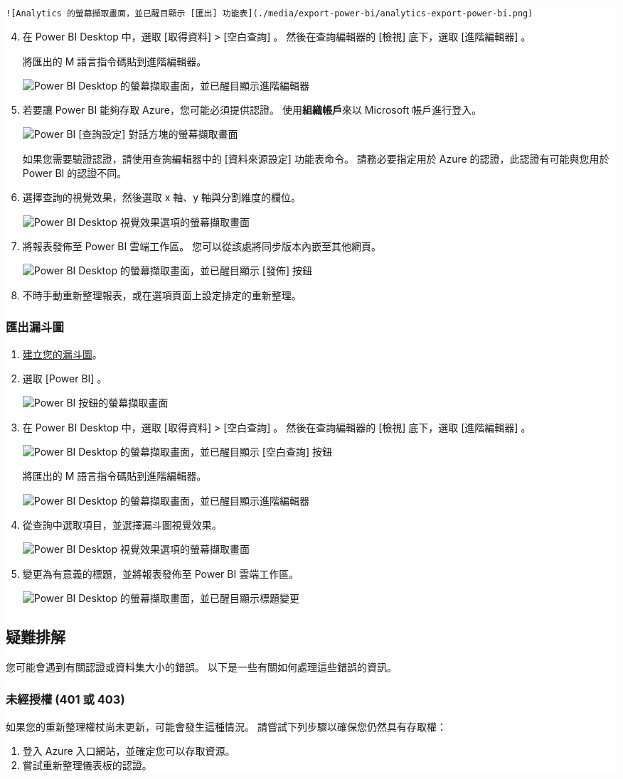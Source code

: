     ![Analytics 的螢幕擷取畫面，並已醒目顯示 [匯出] 功能表](./media/export-power-bi/analytics-export-power-bi.png)
4. 在 Power BI Desktop 中，選取 [取得資料]   > [空白查詢]  。 然後在查詢編輯器的 [檢視]  底下，選取 [進階編輯器]  。

    將匯出的 M 語言指令碼貼到進階編輯器。

    ![Power BI Desktop 的螢幕擷取畫面，並已醒目顯示進階編輯器](./media/export-power-bi/power-bi-import-analytics-query.png)

5. 若要讓 Power BI 能夠存取 Azure，您可能必須提供認證。 使用**組織帳戶**來以 Microsoft 帳戶進行登入。
   
    ![Power BI [查詢設定] 對話方塊的螢幕擷取畫面](./media/export-power-bi/power-bi-import-sign-in.png)

    如果您需要驗證認證，請使用查詢編輯器中的 [資料來源設定]  功能表命令。 請務必要指定用於 Azure 的認證，此認證有可能與您用於 Power BI 的認證不同。
6. 選擇查詢的視覺效果，然後選取 x 軸、y 軸與分割維度的欄位。
   
    ![Power BI Desktop 視覺效果選項的螢幕擷取畫面](./media/export-power-bi/power-bi-analytics-visualize.png)
7. 將報表發佈至 Power BI 雲端工作區。 您可以從該處將同步版本內嵌至其他網頁。
   
    ![Power BI Desktop 的螢幕擷取畫面，並已醒目顯示 [發佈] 按鈕](./media/export-power-bi/publish-power-bi.png)
8. 不時手動重新整理報表，或在選項頁面上設定排定的重新整理。

### <a name="export-a-funnel"></a>匯出漏斗圖
1. [建立您的漏斗圖](../../azure-monitor/app/usage-funnels.md)。
2. 選取 [Power BI]  。

   ![Power BI 按鈕的螢幕擷取畫面](./media/export-power-bi/button.png)

3. 在 Power BI Desktop 中，選取 [取得資料]   > [空白查詢]  。 然後在查詢編輯器的 [檢視]  底下，選取 [進階編輯器]  。

   ![Power BI Desktop 的螢幕擷取畫面，並已醒目顯示 [空白查詢] 按鈕](./media/export-power-bi/blankquery.png)

   將匯出的 M 語言指令碼貼到進階編輯器。 

   ![Power BI Desktop 的螢幕擷取畫面，並已醒目顯示進階編輯器](./media/export-power-bi/advancedquery.png)

4. 從查詢中選取項目，並選擇漏斗圖視覺效果。

   ![Power BI Desktop 視覺效果選項的螢幕擷取畫面](./media/export-power-bi/selectsequence.png)

5. 變更為有意義的標題，並將報表發佈至 Power BI 雲端工作區。 

   ![Power BI Desktop 的螢幕擷取畫面，並已醒目顯示標題變更](./media/export-power-bi/changetitle.png)

## <a name="troubleshooting"></a>疑難排解

您可能會遇到有關認證或資料集大小的錯誤。 以下是一些有關如何處理這些錯誤的資訊。

### <a name="unauthorized-401-or-403"></a>未經授權 (401 或 403)
如果您的重新整理權杖尚未更新，可能會發生這種情況。 請嘗試下列步驟以確保您仍然具有存取權：

1. 登入 Azure 入口網站，並確定您可以存取資源。
2. 嘗試重新整理儀表板的認證。
